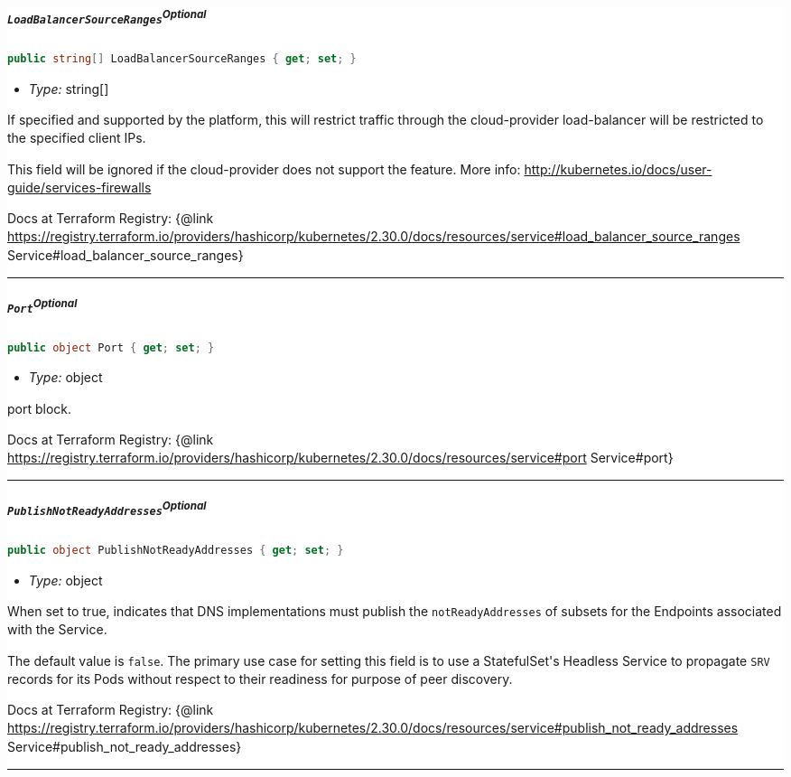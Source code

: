 
##### `LoadBalancerSourceRanges`<sup>Optional</sup> <a name="LoadBalancerSourceRanges" id="@cdktf/provider-kubernetes.service.ServiceSpec.property.loadBalancerSourceRanges"></a>

```csharp
public string[] LoadBalancerSourceRanges { get; set; }
```

- *Type:* string[]

If specified and supported by the platform, this will restrict traffic through the cloud-provider load-balancer will be restricted to the specified client IPs.

This field will be ignored if the cloud-provider does not support the feature. More info: http://kubernetes.io/docs/user-guide/services-firewalls

Docs at Terraform Registry: {@link https://registry.terraform.io/providers/hashicorp/kubernetes/2.30.0/docs/resources/service#load_balancer_source_ranges Service#load_balancer_source_ranges}

---

##### `Port`<sup>Optional</sup> <a name="Port" id="@cdktf/provider-kubernetes.service.ServiceSpec.property.port"></a>

```csharp
public object Port { get; set; }
```

- *Type:* object

port block.

Docs at Terraform Registry: {@link https://registry.terraform.io/providers/hashicorp/kubernetes/2.30.0/docs/resources/service#port Service#port}

---

##### `PublishNotReadyAddresses`<sup>Optional</sup> <a name="PublishNotReadyAddresses" id="@cdktf/provider-kubernetes.service.ServiceSpec.property.publishNotReadyAddresses"></a>

```csharp
public object PublishNotReadyAddresses { get; set; }
```

- *Type:* object

When set to true, indicates that DNS implementations must publish the `notReadyAddresses` of subsets for the Endpoints associated with the Service.

The default value is `false`. The primary use case for setting this field is to use a StatefulSet's Headless Service to propagate `SRV` records for its Pods without respect to their readiness for purpose of peer discovery.

Docs at Terraform Registry: {@link https://registry.terraform.io/providers/hashicorp/kubernetes/2.30.0/docs/resources/service#publish_not_ready_addresses Service#publish_not_ready_addresses}

---
